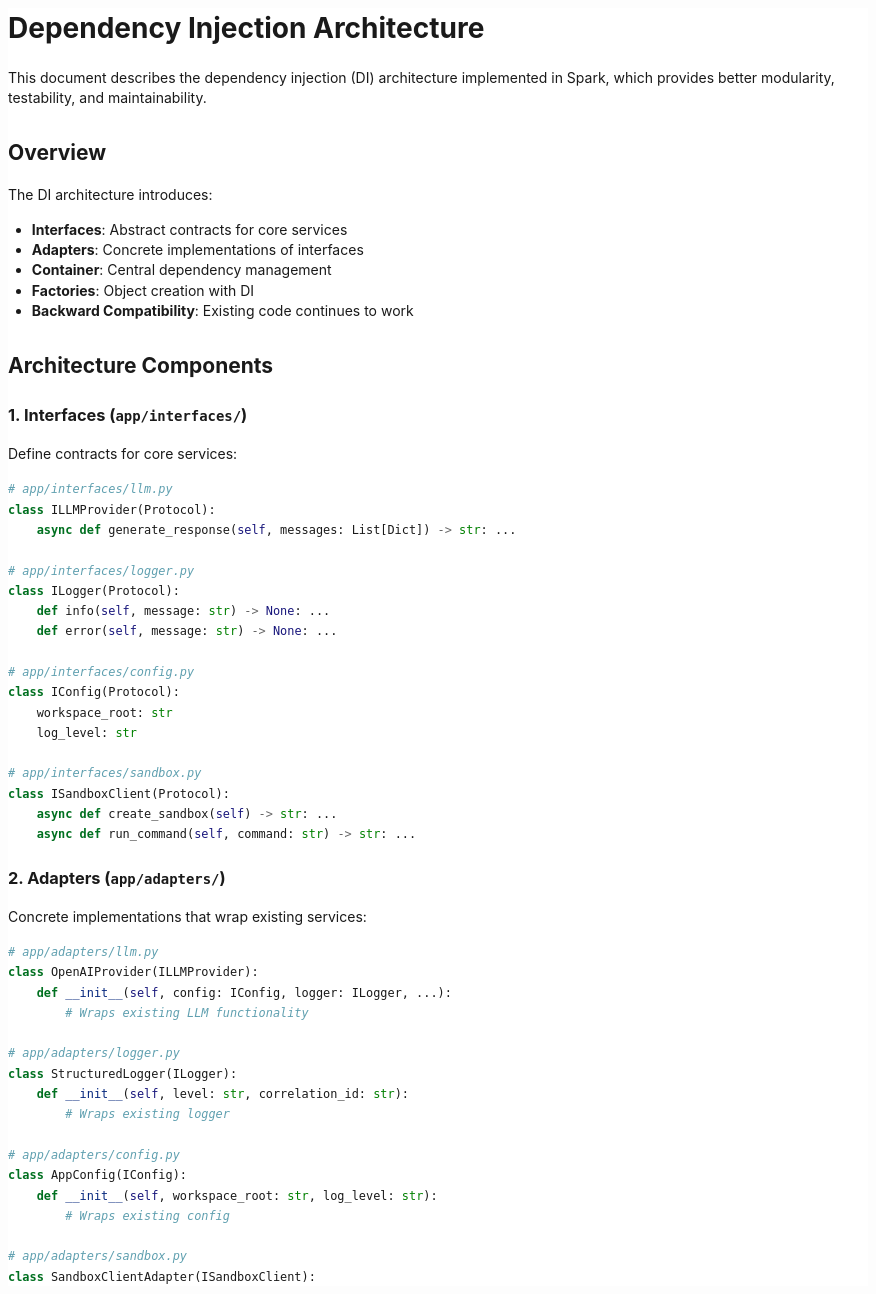 # Dependency Injection Architecture

This document describes the dependency injection (DI) architecture implemented in Spark, which provides better modularity, testability, and maintainability.

## Overview

The DI architecture introduces:
- **Interfaces**: Abstract contracts for core services
- **Adapters**: Concrete implementations of interfaces
- **Container**: Central dependency management
- **Factories**: Object creation with DI
- **Backward Compatibility**: Existing code continues to work

## Architecture Components

### 1. Interfaces (`app/interfaces/`)

Define contracts for core services:

```python
# app/interfaces/llm.py
class ILLMProvider(Protocol):
    async def generate_response(self, messages: List[Dict]) -> str: ...

# app/interfaces/logger.py  
class ILogger(Protocol):
    def info(self, message: str) -> None: ...
    def error(self, message: str) -> None: ...

# app/interfaces/config.py
class IConfig(Protocol):
    workspace_root: str
    log_level: str

# app/interfaces/sandbox.py
class ISandboxClient(Protocol):
    async def create_sandbox(self) -> str: ...
    async def run_command(self, command: str) -> str: ...
```

### 2. Adapters (`app/adapters/`)

Concrete implementations that wrap existing services:

```python
# app/adapters/llm.py
class OpenAIProvider(ILLMProvider):
    def __init__(self, config: IConfig, logger: ILogger, ...):
        # Wraps existing LLM functionality

# app/adapters/logger.py
class StructuredLogger(ILogger):
    def __init__(self, level: str, correlation_id: str):
        # Wraps existing logger

# app/adapters/config.py
class AppConfig(IConfig):
    def __init__(self, workspace_root: str, log_level: str):
        # Wraps existing config

# app/adapters/sandbox.py
class SandboxClientAdapter(ISandboxClient):
```